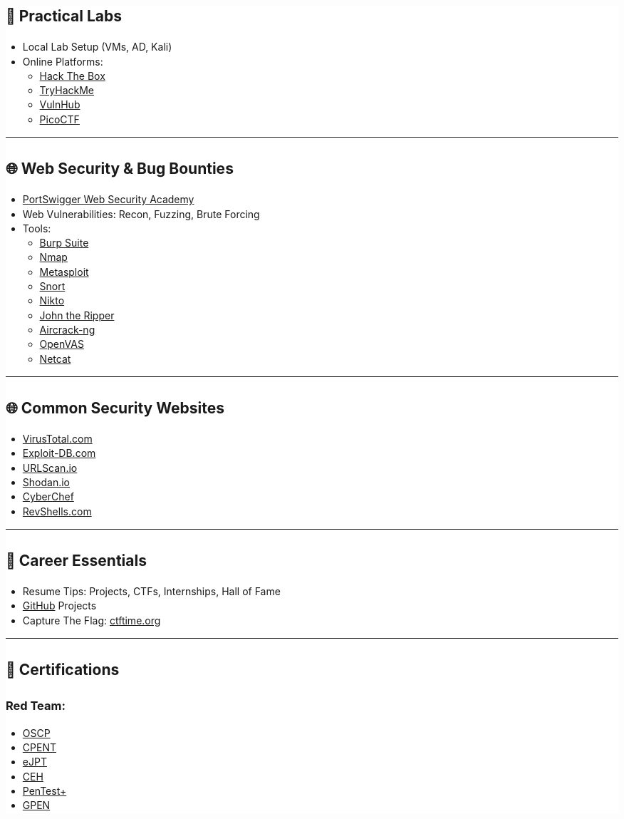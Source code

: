 
## 🧪 Practical Labs
- Local Lab Setup (VMs, AD, Kali)
- Online Platforms:
  - [Hack The Box](https://www.hackthebox.com/)
  - [TryHackMe](https://tryhackme.com/)
  - [VulnHub](https://www.vulnhub.com/)
  - [PicoCTF](https://picoctf.org/)

---

## 🌐 Web Security & Bug Bounties
- [PortSwigger Web Security Academy](https://portswigger.net/web-security)
- Web Vulnerabilities: Recon, Fuzzing, Brute Forcing
- Tools:
  - [Burp Suite](https://portswigger.net/burp)
  - [Nmap](https://nmap.org/)
  - [Metasploit](https://www.metasploit.com/)
  - [Snort](https://www.snort.org/)
  - [Nikto](https://cirt.net/Nikto2)
  - [John the Ripper](https://www.openwall.com/john/)
  - [Aircrack-ng](https://www.aircrack-ng.org/)
  - [OpenVAS](https://www.openvas.org/)
  - [Netcat](https://linux.die.net/man/1/nc)

---

## 🌐 Common Security Websites
- [VirusTotal.com](https://www.virustotal.com/)
- [Exploit-DB.com](https://www.exploit-db.com/)
- [URLScan.io](https://urlscan.io/)
- [Shodan.io](https://www.shodan.io/)
- [CyberChef](https://gchq.github.io/CyberChef/)
- [RevShells.com](https://www.revshells.com/)

---

## 🏁 Career Essentials
- Resume Tips: Projects, CTFs, Internships, Hall of Fame
- [GitHub](https://github.com/) Projects
- Capture The Flag: [ctftime.org](https://ctftime.org/)

---

## 📜 Certifications
### Red Team:
- [OSCP](https://www.offensive-security.com/pwk-oscp/)
- [CPENT](https://www.eccouncil.org/train-certify/cpent/)
- [eJPT](https://ine.com/pages/ejpt-certification)
- [CEH](https://www.eccouncil.org/programs/certified-ethical-hacker-ceh/)
- [PenTest+](https://www.comptia.org/certifications/pentest)
- [GPEN](https://www.giac.org/certification/penetration-tester-gpen/)
